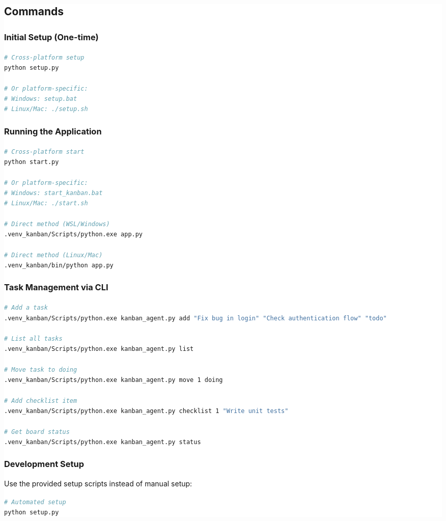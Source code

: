 ## Commands

### Initial Setup (One-time)
```bash
# Cross-platform setup
python setup.py

# Or platform-specific:
# Windows: setup.bat
# Linux/Mac: ./setup.sh
```

### Running the Application
```bash
# Cross-platform start
python start.py

# Or platform-specific:
# Windows: start_kanban.bat
# Linux/Mac: ./start.sh

# Direct method (WSL/Windows)
.venv_kanban/Scripts/python.exe app.py

# Direct method (Linux/Mac)
.venv_kanban/bin/python app.py
```

### Task Management via CLI
```bash
# Add a task
.venv_kanban/Scripts/python.exe kanban_agent.py add "Fix bug in login" "Check authentication flow" "todo"

# List all tasks
.venv_kanban/Scripts/python.exe kanban_agent.py list

# Move task to doing
.venv_kanban/Scripts/python.exe kanban_agent.py move 1 doing

# Add checklist item
.venv_kanban/Scripts/python.exe kanban_agent.py checklist 1 "Write unit tests"

# Get board status
.venv_kanban/Scripts/python.exe kanban_agent.py status
```

### Development Setup
Use the provided setup scripts instead of manual setup:
```bash
# Automated setup
python setup.py
```
